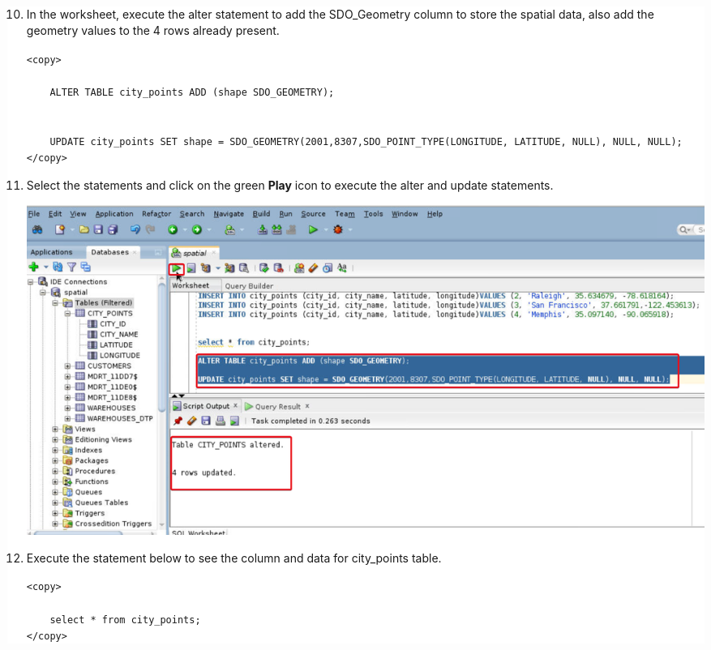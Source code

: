 
10. In the worksheet, execute the alter statement to add the SDO_Geometry column to store the spatial data, also add the geometry values to the 4 rows already present.

    ````
    <copy>

        ALTER TABLE city_points ADD (shape SDO_GEOMETRY);

            
        UPDATE city_points SET shape = SDO_GEOMETRY(2001,8307,SDO_POINT_TYPE(LONGITUDE, LATITUDE, NULL), NULL, NULL);
    </copy>
    ````

11.	Select the statements and click on the green **Play** icon to execute the alter and update statements.

    
    ![](./images/jdev_alter_spatial_table.png)


12.	Execute the statement below to see the column and data for city_points table.

    ````
    <copy>

        select * from city_points;
    </copy>
    ````
